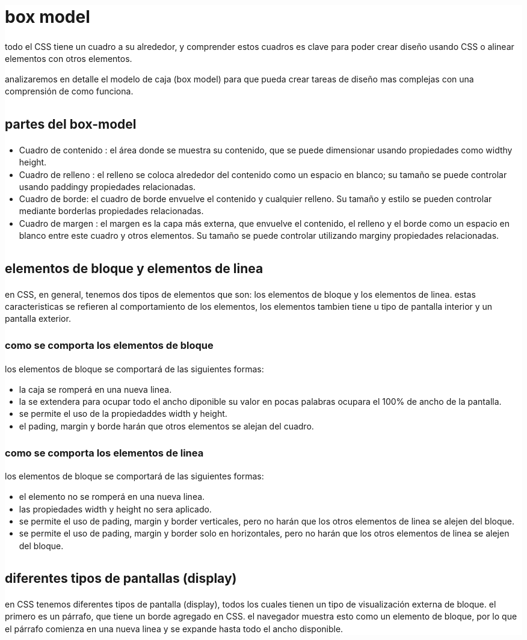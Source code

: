 # box model

todo el CSS tiene un cuadro a su alrededor, y comprender estos cuadros es clave para poder crear diseño usando CSS o alinear elementos con otros elementos.

analizaremos en detalle el modelo de caja (box model) para que pueda crear tareas de diseño mas complejas con una comprensión de como funciona.

## partes del box-model

- Cuadro de contenido : el área donde se muestra su contenido, que se puede dimensionar usando propiedades como widthy height.
- Cuadro de relleno : el relleno se coloca alrededor del contenido como un espacio en blanco; su tamaño se puede controlar usando paddingy propiedades relacionadas.
- Cuadro de borde: el cuadro de borde envuelve el contenido y cualquier relleno. Su tamaño y estilo se pueden controlar mediante borderlas propiedades relacionadas.
- Cuadro de margen : el margen es la capa más externa, que envuelve el contenido, el relleno y el borde como un espacio en blanco entre este cuadro y otros elementos. Su tamaño se puede controlar utilizando marginy propiedades relacionadas.

## elementos de bloque y elementos de linea

en CSS, en general, tenemos dos tipos de elementos que son: los elementos de bloque y los elementos de linea. estas caracteristicas se refieren al comportamiento de los elementos, los elementos tambien tiene u tipo de pantalla interior y un pantalla exterior.

### como se comporta los elementos de bloque

los elementos de bloque se comportará de las siguientes formas:

- la caja se romperá en una nueva linea.
- la se extendera para ocupar todo el ancho diponible su valor en pocas palabras ocupara el 100% de ancho de la pantalla.
- se permite el uso de la propiedaddes width y height.
- el pading, margin y borde harán que otros elementos se alejan del cuadro.

### como se comporta los elementos de linea

los elementos de bloque se comportará de las siguientes formas:

- el elemento no se romperá en una nueva linea.
- las propiedades width y height no sera aplicado.
- se permite el uso de pading, margin y border verticales, pero no harán que los otros elementos de linea se alejen del bloque.
- se permite el uso de pading, margin y border solo en horizontales, pero no harán que los otros elementos de linea se alejen del bloque.

## diferentes tipos de pantallas (display)

en CSS tenemos diferentes tipos de pantalla (display), todos los cuales tienen un tipo de visualización externa de bloque. el primero es un párrafo, que tiene un borde agregado en CSS. el navegador muestra esto como un elemento de bloque, por lo que el párrafo comienza en una nueva linea y se expande hasta todo el ancho disponible.
